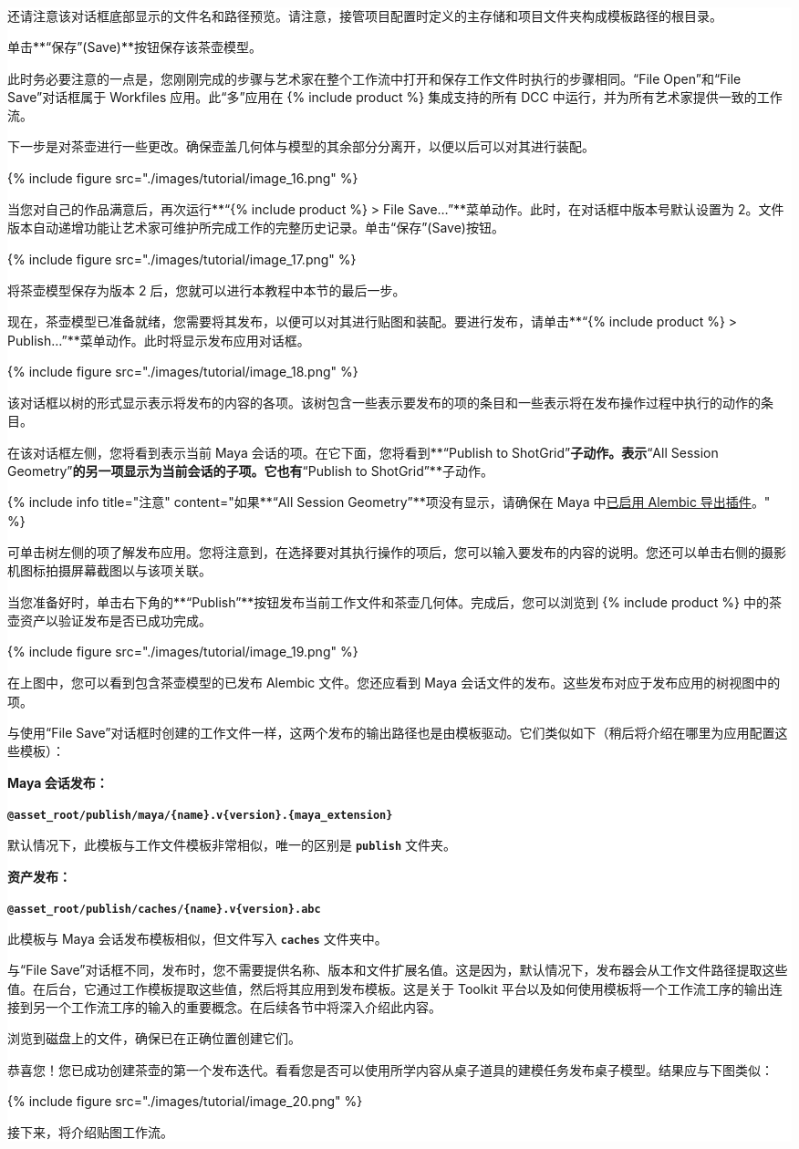 还请注意该对话框底部显示的文件名和路径预览。请注意，接管项目配置时定义的主存储和项目文件夹构成模板路径的根目录。

单击**“保存”(Save)**按钮保存该茶壶模型。

此时务必要注意的一点是，您刚刚完成的步骤与艺术家在整个工作流中打开和保存工作文件时执行的步骤相同。“File Open”和“File Save”对话框属于 Workfiles 应用。此“多”应用在 {% include product %} 集成支持的所有 DCC 中运行，并为所有艺术家提供一致的工作流。

下一步是对茶壶进行一些更改。确保壶盖几何体与模型的其余部分分离开，以便以后可以对其进行装配。

{% include figure src="./images/tutorial/image_16.png" %}

当您对自己的作品满意后，再次运行**“{% include product %} > File Save…”**菜单动作。此时，在对话框中版本号默认设置为 2。文件版本自动递增功能让艺术家可维护所完成工作的完整历史记录。单击“保存”(Save)按钮。

{% include figure src="./images/tutorial/image_17.png" %}

将茶壶模型保存为版本 2 后，您就可以进行本教程中本节的最后一步。

现在，茶壶模型已准备就绪，您需要将其发布，以便可以对其进行贴图和装配。要进行发布，请单击**“{% include product %} > Publish…”**菜单动作。此时将显示发布应用对话框。

{% include figure src="./images/tutorial/image_18.png" %}

该对话框以树的形式显示表示将发布的内容的各项。该树包含一些表示要发布的项的条目和一些表示将在发布操作过程中执行的动作的条目。

在该对话框左侧，您将看到表示当前 Maya 会话的项。在它下面，您将看到**“Publish to ShotGrid”**子动作。表示**“All Session Geometry”**的另一项显示为当前会话的子项。它也有**“Publish to ShotGrid”**子动作。

{% include info title="注意" content="如果**“All Session Geometry”**项没有显示，请确保在 Maya 中[已启用 Alembic 导出插件](https://support.shotgunsoftware.com/hc/zh-cn/articles/219039928#Before%20You%20Begin)。" %}

可单击树左侧的项了解发布应用。您将注意到，在选择要对其执行操作的项后，您可以输入要发布的内容的说明。您还可以单击右侧的摄影机图标拍摄屏幕截图以与该项关联。

当您准备好时，单击右下角的**“Publish”**按钮发布当前工作文件和茶壶几何体。完成后，您可以浏览到 {% include product %} 中的茶壶资产以验证发布是否已成功完成。

{% include figure src="./images/tutorial/image_19.png" %}

在上图中，您可以看到包含茶壶模型的已发布 Alembic 文件。您还应看到 Maya 会话文件的发布。这些发布对应于发布应用的树视图中的项。

与使用“File Save”对话框时创建的工作文件一样，这两个发布的输出路径也是由模板驱动。它们类似如下（稍后将介绍在哪里为应用配置这些模板）：

**Maya 会话发布：**

**`@asset_root/publish/maya/{name}.v{version}.{maya_extension}`**

默认情况下，此模板与工作文件模板非常相似，唯一的区别是 **`publish`** 文件夹。

**资产发布：**

**`@asset_root/publish/caches/{name}.v{version}.abc`**

此模板与 Maya 会话发布模板相似，但文件写入 **`caches`** 文件夹中。

与“File Save”对话框不同，发布时，您不需要提供名称、版本和文件扩展名值。这是因为，默认情况下，发布器会从工作文件路径提取这些值。在后台，它通过工作模板提取这些值，然后将其应用到发布模板。这是关于 Toolkit 平台以及如何使用模板将一个工作流工序的输出连接到另一个工作流工序的输入的重要概念。在后续各节中将深入介绍此内容。

浏览到磁盘上的文件，确保已在正确位置创建它们。

恭喜您！您已成功创建茶壶的第一个发布迭代。看看您是否可以使用所学内容从桌子道具的建模任务发布桌子模型。结果应与下图类似：

{% include figure src="./images/tutorial/image_20.png" %}

接下来，将介绍贴图工作流。
